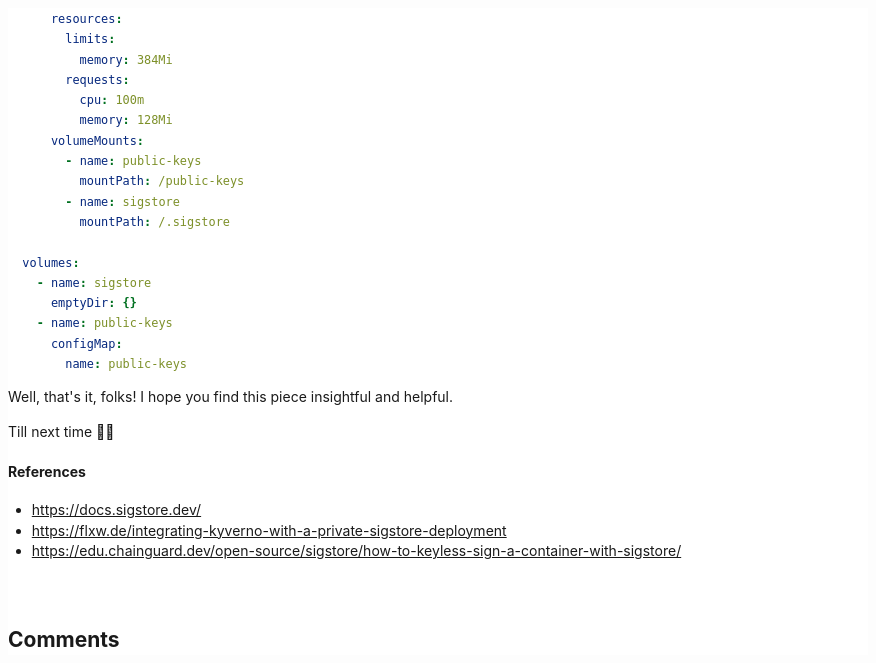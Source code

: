 ```yaml title="signed-image-deployment.yaml"
      resources:
        limits:
          memory: 384Mi
        requests:
          cpu: 100m
          memory: 128Mi
      volumeMounts:
        - name: public-keys
          mountPath: /public-keys
        - name: sigstore
          mountPath: /.sigstore

  volumes:
    - name: sigstore
      emptyDir: {}
    - name: public-keys
      configMap:
        name: public-keys
```

Well, that's it, folks! I hope you find this piece insightful and helpful.

Till next time 🤞🏽

#### References
- https://docs.sigstore.dev/
- https://flxw.de/integrating-kyverno-with-a-private-sigstore-deployment
- https://edu.chainguard.dev/open-source/sigstore/how-to-keyless-sign-a-container-with-sigstore/


<br/>
<h2>Comments</h2>
<Giscus
id="comments"
repo="saintmalik/blog.saintmalik.me"
repoId="MDEwOlJlcG9zaXRvcnkzOTE0MzQyOTI="
category="General"
categoryId="DIC_kwDOF1TQNM4CQ8lN"
mapping="title"
term="Comments"
reactionsEnabled="1"
emitMetadata="0"
inputPosition="top"
theme="preferred_color_scheme"
lang="en"
loading="lazy"
crossorigin="anonymous"
    />
